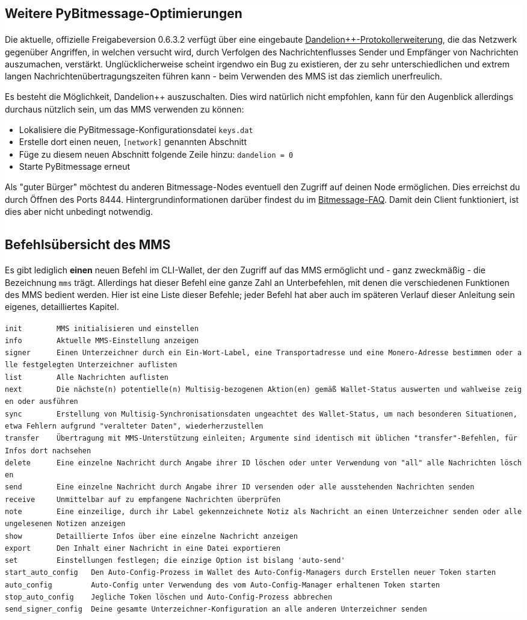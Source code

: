 ## Weitere PyBitmessage-Optimierungen

Die aktuelle, offizielle Freigabeversion 0.6.3.2 verfügt über eine eingebaute [Dandelion++-Protokollerweiterung](https://arxiv.org/abs/1805.11060), die das Netzwerk gegenüber Angriffen, in welchen versucht wird, durch Verfolgen des Nachrichtenflusses Sender und Empfänger von Nachrichten auszumachen, verstärkt. Unglücklicherweise scheint irgendwo ein Bug zu existieren, der zu sehr unterschiedlichen und extrem langen Nachrichtenübertragungszeiten führen kann - beim Verwenden des MMS ist das ziemlich unerfreulich.

Es besteht die Möglichkeit, Dandelion++ auszuschalten. Dies wird natürlich nicht empfohlen, kann für den Augenblick allerdings durchaus nützlich sein, um das MMS verwenden zu können:

* Lokalisiere die PyBitmessage-Konfigurationsdatei `keys.dat`
* Erstelle dort einen neuen, `[network]` genannten Abschnitt
* Füge zu diesem neuen Abschnitt folgende Zeile hinzu: `dandelion = 0`
* Starte PyBitmessage erneut

Als "guter Bürger" möchtest du anderen Bitmessage-Nodes eventuell den Zugriff auf deinen Node ermöglichen. Dies erreichst du durch Öffnen des Ports 8444. Hintergrundinformationen darüber findest du im [Bitmessage-FAQ](https://bitmessage.org/wiki/FAQ). Damit dein Client funktioniert, ist dies aber nicht unbedingt notwendig. 

## Befehlsübersicht des MMS

Es gibt lediglich **einen** neuen Befehl im CLI-Wallet, der den Zugriff auf das MMS ermöglicht und - ganz zweckmäßig - die Bezeichnung `mms` trägt. Allerdings hat dieser Befehl eine ganze Zahl an Unterbefehlen, mit denen die verschiedenen Funktionen des MMS bedient werden. Hier ist eine Liste dieser Befehle; jeder Befehl hat aber auch im späteren Verlauf dieser Anleitung sein eigenes, detailliertes Kapitel.

    init        MMS initialisieren und einstellen
    info        Aktuelle MMS-Einstellung anzeigen
    signer      Einen Unterzeichner durch ein Ein-Wort-Label, eine Transportadresse und eine Monero-Adresse bestimmen oder alle festgelegten Unterzeichner auflisten
    list        Alle Nachrichten auflisten
    next        Die nächste(n) potentielle(n) Multisig-bezogenen Aktion(en) gemäß Wallet-Status auswerten und wahlweise zeigen oder ausführen 
    sync        Erstellung von Multisig-Synchronisationsdaten ungeachtet des Wallet-Status, um nach besonderen Situationen, etwa Fehlern aufgrund "veralteter Daten", wiederherzustellen
    transfer    Übertragung mit MMS-Unterstützung einleiten; Argumente sind identisch mit üblichen "transfer"-Befehlen, für Infos dort nachsehen
    delete      Eine einzelne Nachricht durch Angabe ihrer ID löschen oder unter Verwendung von "all" alle Nachrichten löschen
    send        Eine einzelne Nachricht durch Angabe ihrer ID versenden oder alle ausstehenden Nachrichten senden
    receive     Unmittelbar auf zu empfangene Nachrichten überprüfen
    note        Eine einzeilige, durch ihr Label gekennzeichnete Notiz als Nachricht an einen Unterzeichner senden oder alle ungelesenen Notizen anzeigen
    show        Detaillierte Infos über eine einzelne Nachricht anzeigen
    export      Den Inhalt einer Nachricht in eine Datei exportieren
    set         Einstellungen festlegen; die einzige Option ist bislang 'auto-send'    
    start_auto_config   Den Auto-Config-Prozess im Wallet des Auto-Config-Managers durch Erstellen neuer Token starten
    auto_config         Auto-Config unter Verwendung des vom Auto-Config-Manager erhaltenen Token starten
    stop_auto_config    Jegliche Token löschen und Auto-Config-Prozess abbrechen  
    send_signer_config  Deine gesamte Unterzeichner-Konfiguration an alle anderen Unterzeichner senden
